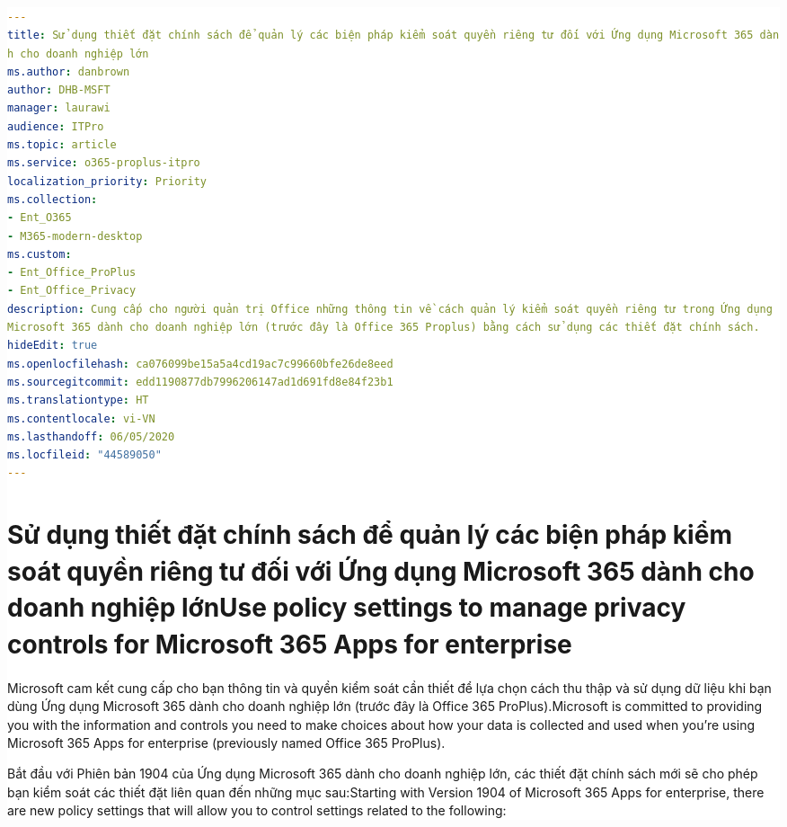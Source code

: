 ```yaml
---
title: Sử dụng thiết đặt chính sách để quản lý các biện pháp kiểm soát quyền riêng tư đối với Ứng dụng Microsoft 365 dành cho doanh nghiệp lớn
ms.author: danbrown
author: DHB-MSFT
manager: laurawi
audience: ITPro
ms.topic: article
ms.service: o365-proplus-itpro
localization_priority: Priority
ms.collection:
- Ent_O365
- M365-modern-desktop
ms.custom:
- Ent_Office_ProPlus
- Ent_Office_Privacy
description: Cung cấp cho người quản trị Office những thông tin về cách quản lý kiểm soát quyền riêng tư trong Ứng dụng Microsoft 365 dành cho doanh nghiệp lớn (trước đây là Office 365 Proplus) bằng cách sử dụng các thiết đặt chính sách.
hideEdit: true
ms.openlocfilehash: ca076099be15a5a4cd19ac7c99660bfe26de8eed
ms.sourcegitcommit: edd1190877db7996206147ad1d691fd8e84f23b1
ms.translationtype: HT
ms.contentlocale: vi-VN
ms.lasthandoff: 06/05/2020
ms.locfileid: "44589050"
---
```

# <a name="use-policy-settings-to-manage-privacy-controls-for-microsoft-365-apps-for-enterprise"></a><span data-ttu-id="b84f6-103">Sử dụng thiết đặt chính sách để quản lý các biện pháp kiểm soát quyền riêng tư đối với Ứng dụng Microsoft 365 dành cho doanh nghiệp lớn</span><span class="sxs-lookup"><span data-stu-id="b84f6-103">Use policy settings to manage privacy controls for Microsoft 365 Apps for enterprise</span></span>

<span data-ttu-id="b84f6-104">Microsoft cam kết cung cấp cho bạn thông tin và quyền kiểm soát cần thiết để lựa chọn cách thu thập và sử dụng dữ liệu khi bạn dùng Ứng dụng Microsoft 365 dành cho doanh nghiệp lớn (trước đây là Office 365 ProPlus).</span><span class="sxs-lookup"><span data-stu-id="b84f6-104">Microsoft is committed to providing you with the information and controls you need to make choices about how your data is collected and used when you’re using Microsoft 365 Apps for enterprise (previously named Office 365 ProPlus).</span></span>

<span data-ttu-id="b84f6-105">Bắt đầu với Phiên bản 1904 của Ứng dụng Microsoft 365 dành cho doanh nghiệp lớn, các thiết đặt chính sách mới sẽ cho phép bạn kiểm soát các thiết đặt liên quan đến những mục sau:</span><span class="sxs-lookup"><span data-stu-id="b84f6-105">Starting with Version 1904 of Microsoft 365 Apps for enterprise, there are new policy settings that will allow you to control settings related to the following:</span></span>
